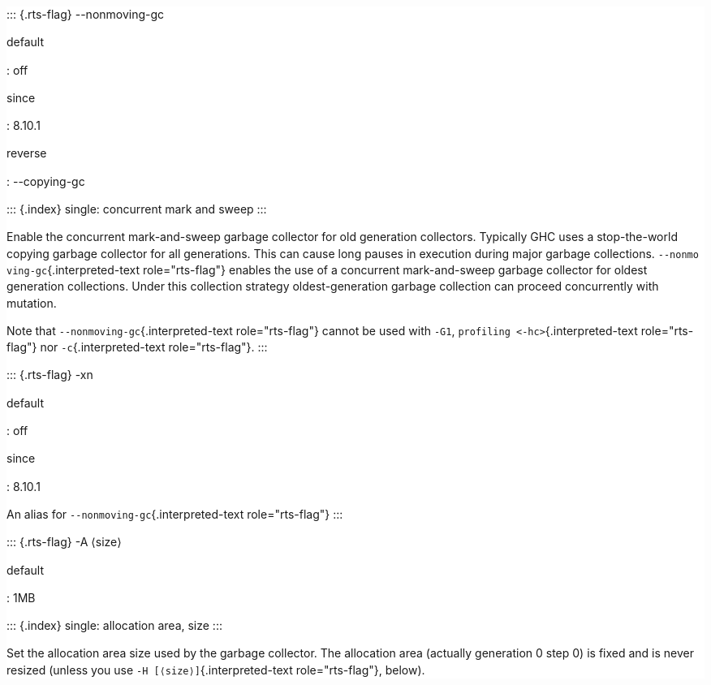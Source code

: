 ::: {.rts-flag}
\--nonmoving-gc

default

:   off

since

:   8.10.1

reverse

:   \--copying-gc

::: {.index}
single: concurrent mark and sweep
:::

Enable the concurrent mark-and-sweep garbage collector for old
generation collectors. Typically GHC uses a stop-the-world copying
garbage collector for all generations. This can cause long pauses in
execution during major garbage collections.
`--nonmoving-gc`{.interpreted-text role="rts-flag"} enables the use of a
concurrent mark-and-sweep garbage collector for oldest generation
collections. Under this collection strategy oldest-generation garbage
collection can proceed concurrently with mutation.

Note that `--nonmoving-gc`{.interpreted-text role="rts-flag"} cannot be
used with `-G1`, `profiling <-hc>`{.interpreted-text role="rts-flag"}
nor `-c`{.interpreted-text role="rts-flag"}.
:::

::: {.rts-flag}
-xn

default

:   off

since

:   8.10.1

An alias for `--nonmoving-gc`{.interpreted-text role="rts-flag"}
:::

::: {.rts-flag}
-A ⟨size⟩

default

:   1MB

::: {.index}
single: allocation area, size
:::

Set the allocation area size used by the garbage collector. The
allocation area (actually generation 0 step 0) is fixed and is never
resized (unless you use `-H [⟨size⟩]`{.interpreted-text
role="rts-flag"}, below).
